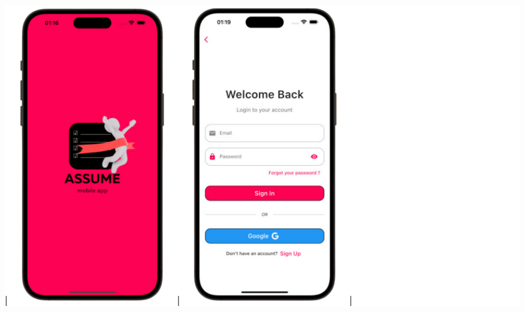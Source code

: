 | <img src = "assets/screenshots/splash_view.png" height="500" width="275"> | <img src = "assets/screenshots/sign_in_view.png" height="500" width="275"> |